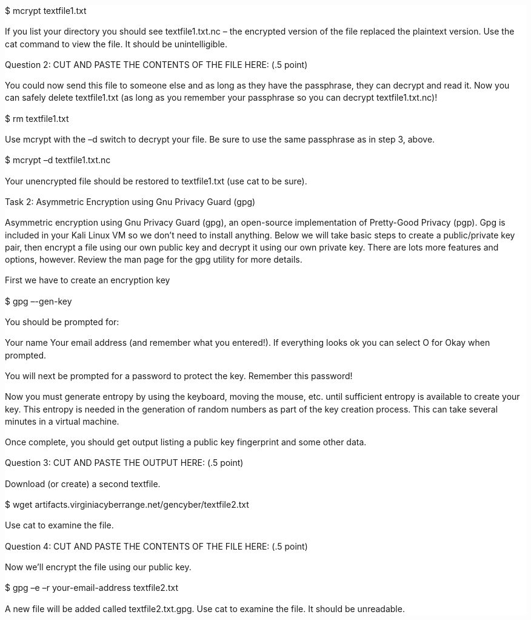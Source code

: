 $ mcrypt textfile1.txt

If you list your directory you should see textfile1.txt.nc – the encrypted version of the file replaced the plaintext version. Use the cat command to view the file. It should be unintelligible.

Question 2: CUT AND PASTE THE CONTENTS OF THE FILE HERE: (.5 point)

You could now send this file to someone else and as long as they have the passphrase, they can decrypt and read it. Now you can safely delete textfile1.txt (as long as you remember your passphrase so you can decrypt textfile1.txt.nc)!

$ rm textfile1.txt

Use mcrypt with the –d switch to decrypt your file. Be sure to use the same passphrase as in step 3, above.

$ mcrypt –d textfile1.txt.nc

Your unencrypted file should be restored to textfile1.txt (use cat to be sure).

Task 2: Asymmetric Encryption using Gnu Privacy Guard (gpg)

Asymmetric encryption using Gnu Privacy Guard (gpg), an open-source implementation of Pretty-Good Privacy (pgp). Gpg is included in your Kali Linux VM so we don’t need to install anything. Below we will take basic steps to create a public/private key pair, then encrypt a file using our own public key and decrypt it using our own private key. There are lots more features and options, however. Review the man page for the gpg utility for more details.

First we have to create an encryption key

$ gpg –-gen-key

You should be prompted for:

Your name
Your email address (and remember what you entered!).
If everything looks ok you can select O for Okay when prompted.

You will next be prompted for a password to protect the key. Remember this password!

Now you must generate entropy by using the keyboard, moving the mouse, etc. until sufficient entropy is available to create your key. This entropy is needed in the generation of random numbers as part of the key creation process. This can take several minutes in a virtual machine.

Once complete, you should get output listing a public key fingerprint and some other data.

Question 3: CUT AND PASTE THE OUTPUT HERE: (.5 point)

Download (or create) a second textfile.

$ wget artifacts.virginiacyberrange.net/gencyber/textfile2.txt

Use cat to examine the file.

Question 4: CUT AND PASTE THE CONTENTS OF THE FILE HERE: (.5 point)

Now we’ll encrypt the file using our public key.

$ gpg –e –r your-email-address textfile2.txt

A new file will be added called textfile2.txt.gpg. Use cat to examine the file. It should be unreadable.
